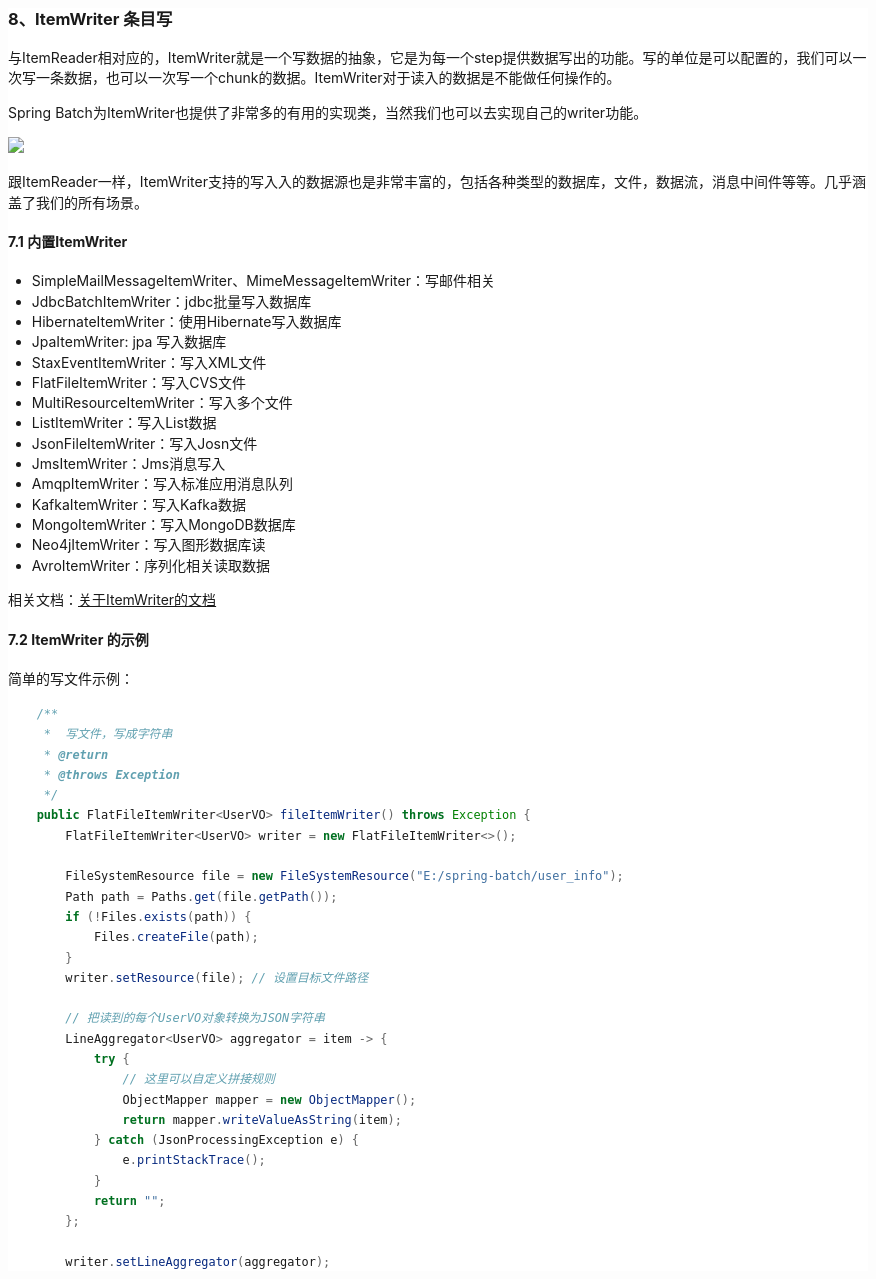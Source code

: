 
### 8、ItemWriter 条目写

与ItemReader相对应的，ItemWriter就是一个写数据的抽象，它是为每一个step提供数据写出的功能。写的单位是可以配置的，我们可以一次写一条数据，也可以一次写一个chunk的数据。ItemWriter对于读入的数据是不能做任何操作的。


Spring Batch为ItemWriter也提供了非常多的有用的实现类，当然我们也可以去实现自己的writer功能。

![](/images/spring-batch/all-itemWriter.png)

跟ItemReader一样，ItemWriter支持的写入入的数据源也是非常丰富的，包括各种类型的数据库，文件，数据流，消息中间件等等。几乎涵盖了我们的所有场景。

#### 7.1 内置ItemWriter

- SimpleMailMessageItemWriter、MimeMessageItemWriter：写邮件相关
- JdbcBatchItemWriter：jdbc批量写入数据库
- HibernateItemWriter：使用Hibernate写入数据库
- JpaItemWriter: jpa 写入数据库
- StaxEventItemWriter：写入XML文件
- FlatFileItemWriter：写入CVS文件
- MultiResourceItemWriter：写入多个文件
- ListItemWriter：写入List数据
- JsonFileItemWriter：写入Josn文件
- JmsItemWriter：Jms消息写入
- AmqpItemWriter：写入标准应用消息队列
- KafkaItemWriter：写入Kafka数据
- MongoItemWriter：写入MongoDB数据库
- Neo4jItemWriter：写入图形数据库读
- AvroItemWriter：序列化相关读取数据

相关文档：[关于ItemWriter的文档](https://docs.spring.io/spring-batch/docs/4.3.x/reference/html/index-single.html#readersAndWriters)

#### 7.2 ItemWriter 的示例

简单的写文件示例：

```java
    /**
     *  写文件，写成字符串
     * @return
     * @throws Exception
     */
    public FlatFileItemWriter<UserVO> fileItemWriter() throws Exception {
        FlatFileItemWriter<UserVO> writer = new FlatFileItemWriter<>();

        FileSystemResource file = new FileSystemResource("E:/spring-batch/user_info");
        Path path = Paths.get(file.getPath());
        if (!Files.exists(path)) {
            Files.createFile(path);
        }
        writer.setResource(file); // 设置目标文件路径

        // 把读到的每个UserVO对象转换为JSON字符串
        LineAggregator<UserVO> aggregator = item -> {
            try {
                // 这里可以自定义拼接规则
                ObjectMapper mapper = new ObjectMapper();
                return mapper.writeValueAsString(item);
            } catch (JsonProcessingException e) {
                e.printStackTrace();
            }
            return "";
        };

        writer.setLineAggregator(aggregator);
```
